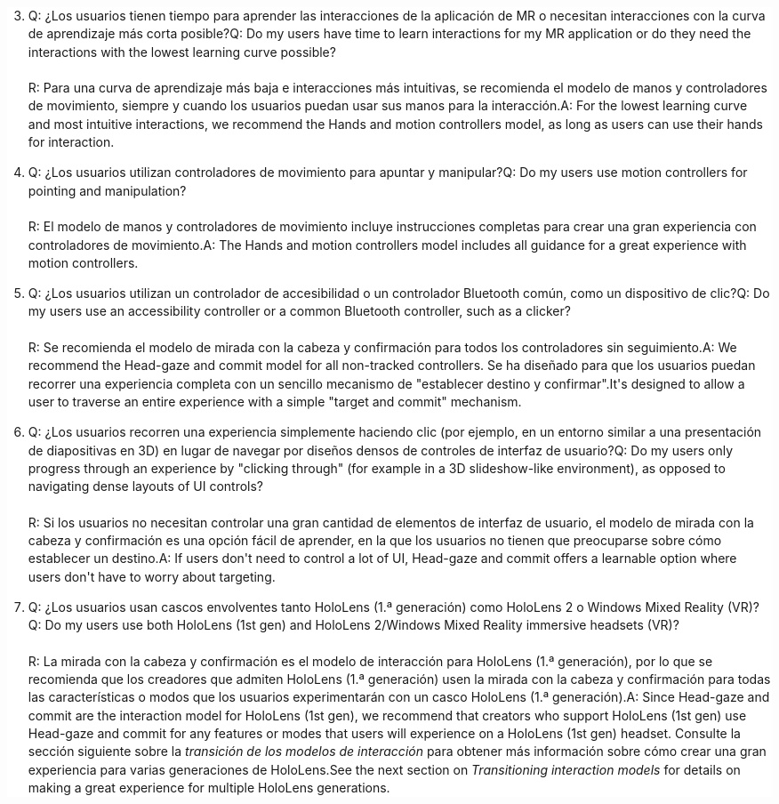 3.  <span data-ttu-id="d0ed4-200">Q:  ¿Los usuarios tienen tiempo para aprender las interacciones de la aplicación de MR o necesitan interacciones con la curva de aprendizaje más corta posible?</span><span class="sxs-lookup"><span data-stu-id="d0ed4-200">Q:  Do my users have time to learn interactions for my MR application or do they need the interactions with the lowest learning curve possible?</span></span><br><br>
<span data-ttu-id="d0ed4-201">R:  Para una curva de aprendizaje más baja e interacciones más intuitivas, se recomienda el modelo de manos y controladores de movimiento, siempre y cuando los usuarios puedan usar sus manos para la interacción.</span><span class="sxs-lookup"><span data-stu-id="d0ed4-201">A:  For the lowest learning curve and most intuitive interactions, we recommend the Hands and motion controllers model, as long as users can use their hands for interaction.</span></span>
 
4.  <span data-ttu-id="d0ed4-202">Q:  ¿Los usuarios utilizan controladores de movimiento para apuntar y manipular?</span><span class="sxs-lookup"><span data-stu-id="d0ed4-202">Q:  Do my users use motion controllers for pointing and manipulation?</span></span><br><br>
<span data-ttu-id="d0ed4-203">R:  El modelo de manos y controladores de movimiento incluye instrucciones completas para crear una gran experiencia con controladores de movimiento.</span><span class="sxs-lookup"><span data-stu-id="d0ed4-203">A:  The Hands and motion controllers model includes all guidance for a great experience with motion controllers.</span></span>
 
5.  <span data-ttu-id="d0ed4-204">Q:  ¿Los usuarios utilizan un controlador de accesibilidad o un controlador Bluetooth común, como un dispositivo de clic?</span><span class="sxs-lookup"><span data-stu-id="d0ed4-204">Q:  Do my users use an accessibility controller or a common Bluetooth controller, such as a clicker?</span></span><br><br>
<span data-ttu-id="d0ed4-205">R:  Se recomienda el modelo de mirada con la cabeza y confirmación para todos los controladores sin seguimiento.</span><span class="sxs-lookup"><span data-stu-id="d0ed4-205">A:  We recommend the Head-gaze and commit model for all non-tracked controllers.</span></span> <span data-ttu-id="d0ed4-206">Se ha diseñado para que los usuarios puedan recorrer una experiencia completa con un sencillo mecanismo de "establecer destino y confirmar".</span><span class="sxs-lookup"><span data-stu-id="d0ed4-206">It's designed to allow a user to traverse an entire experience with a simple "target and commit" mechanism.</span></span> 
 
6.  <span data-ttu-id="d0ed4-207">Q: ¿Los usuarios recorren una experiencia simplemente haciendo clic (por ejemplo, en un entorno similar a una presentación de diapositivas en 3D) en lugar de navegar por diseños densos de controles de interfaz de usuario?</span><span class="sxs-lookup"><span data-stu-id="d0ed4-207">Q: Do my users only progress through an experience by "clicking through" (for example in a 3D slideshow-like environment), as opposed to navigating dense layouts of UI controls?</span></span><br><br>
<span data-ttu-id="d0ed4-208">R:  Si los usuarios no necesitan controlar una gran cantidad de elementos de interfaz de usuario, el modelo de mirada con la cabeza y confirmación es una opción fácil de aprender, en la que los usuarios no tienen que preocuparse sobre cómo establecer un destino.</span><span class="sxs-lookup"><span data-stu-id="d0ed4-208">A:  If users don't need to control a lot of UI, Head-gaze and commit offers a learnable option where users don't have to worry about targeting.</span></span> 
 
7.  <span data-ttu-id="d0ed4-209">Q:  ¿Los usuarios usan cascos envolventes tanto HoloLens (1.ª generación) como HoloLens 2 o Windows Mixed Reality (VR)?</span><span class="sxs-lookup"><span data-stu-id="d0ed4-209">Q:  Do my users use both HoloLens (1st gen) and HoloLens 2/Windows Mixed Reality immersive headsets (VR)?</span></span><br><br>
<span data-ttu-id="d0ed4-210">R:  La mirada con la cabeza y confirmación es el modelo de interacción para HoloLens (1.ª generación), por lo que se recomienda que los creadores que admiten HoloLens (1.ª generación) usen la mirada con la cabeza y confirmación para todas las características o modos que los usuarios experimentarán con un casco HoloLens (1.ª generación).</span><span class="sxs-lookup"><span data-stu-id="d0ed4-210">A:  Since Head-gaze and commit are the interaction model for HoloLens (1st gen), we recommend that creators who support HoloLens (1st gen) use Head-gaze and commit for any features or modes that users will experience on a HoloLens (1st gen) headset.</span></span> <span data-ttu-id="d0ed4-211">Consulte la sección siguiente sobre la *transición de los modelos de interacción* para obtener más información sobre cómo crear una gran experiencia para varias generaciones de HoloLens.</span><span class="sxs-lookup"><span data-stu-id="d0ed4-211">See the next section on *Transitioning interaction models* for details on making a great experience for multiple HoloLens generations.</span></span>
 